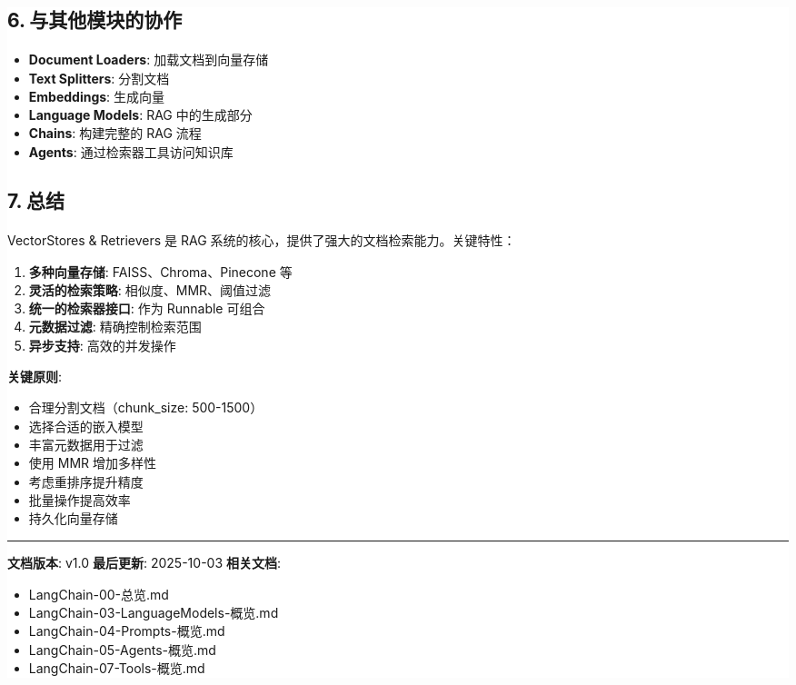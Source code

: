 
## 6. 与其他模块的协作

- **Document Loaders**: 加载文档到向量存储
- **Text Splitters**: 分割文档
- **Embeddings**: 生成向量
- **Language Models**: RAG 中的生成部分
- **Chains**: 构建完整的 RAG 流程
- **Agents**: 通过检索器工具访问知识库

## 7. 总结

VectorStores & Retrievers 是 RAG 系统的核心，提供了强大的文档检索能力。关键特性：

1. **多种向量存储**: FAISS、Chroma、Pinecone 等
2. **灵活的检索策略**: 相似度、MMR、阈值过滤
3. **统一的检索器接口**: 作为 Runnable 可组合
4. **元数据过滤**: 精确控制检索范围
5. **异步支持**: 高效的并发操作

**关键原则**:
- 合理分割文档（chunk_size: 500-1500）
- 选择合适的嵌入模型
- 丰富元数据用于过滤
- 使用 MMR 增加多样性
- 考虑重排序提升精度
- 批量操作提高效率
- 持久化向量存储

---

**文档版本**: v1.0
**最后更新**: 2025-10-03
**相关文档**:
- LangChain-00-总览.md
- LangChain-03-LanguageModels-概览.md
- LangChain-04-Prompts-概览.md
- LangChain-05-Agents-概览.md
- LangChain-07-Tools-概览.md

